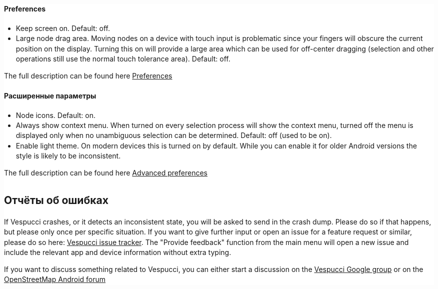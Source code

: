 #### Preferences

* Keep screen on. Default: off.
* Large node drag area. Moving nodes on a device with touch input is problematic since your fingers will obscure the current position on the display. Turning this on will provide a large area which can be used for off-center dragging (selection and other operations still use the normal touch tolerance area). Default: off.

The full description can be found here [Preferences](Preferences.md)

#### Расширенные параметры

* Node icons. Default: on.
* Always show context menu. When turned on every selection process will show the context menu, turned off the menu is displayed only when no unambiguous selection can be determined. Default: off (used to be on).
* Enable light theme. On modern devices this is turned on by default. While you can enable it for older Android versions the style is likely to be inconsistent. 

The full description can be found here [Advanced preferences](Advanced%20preferences.md)

## Отчёты об ошибках

If Vespucci crashes, or it detects an inconsistent state, you will be asked to send in the crash dump. Please do so if that happens, but please only once per specific situation. If you want to give further input or open an issue for a feature request or similar, please do so here: [Vespucci issue tracker](https://github.com/MarcusWolschon/osmeditor4android/issues). The "Provide feedback" function from the main menu will open a new issue and include the relevant app and device information without extra typing.

If you want to discuss something related to Vespucci, you can either start a discussion on the [Vespucci Google group](https://groups.google.com/forum/#!forum/osmeditor4android) or on the [OpenStreetMap Android forum](http://forum.openstreetmap.org/viewforum.php?id=56)


